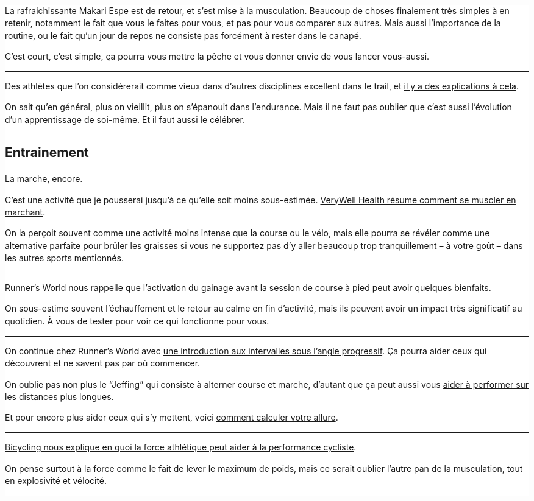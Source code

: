 La rafraichissante Makari Espe est de retour, et [s’est mise à la musculation](https://youtu.be/wKwZrqFbHTM?si=iDkny1MIxb6ElK4s). Beaucoup de choses finalement très simples à en retenir, notamment le fait que vous le faites pour vous, et pas pour vous comparer aux autres. Mais aussi l’importance de la routine, ou le fait qu’un jour de repos ne consiste pas forcément à rester dans le canapé. 

C’est court, c’est simple, ça pourra vous mettre la pêche et vous donner envie de vous lancer vous-aussi.

* * *

Des athlètes que l’on considérerait comme vieux dans d’autres disciplines excellent dans le trail, et [il y a des explications à cela](https://runningmagazine.ca/trail-running/why-older-runners-are-rocking-the-trails/).

On sait qu’en général, plus on vieillit, plus on s’épanouit dans l’endurance. Mais il ne faut pas oublier que c’est aussi l’évolution d’un apprentissage de soi-même. Et il faut aussi le célébrer. 

## Entrainement

La marche, encore. 

C’est une activité que je pousserai jusqu’à ce qu’elle soit moins sous-estimée. [VeryWell Health résume comment se muscler en marchant](https://www.verywellhealth.com/does-walking-build-muscle-8697222).

On la perçoit souvent comme une activité moins intense que la course ou le vélo, mais elle pourra se révéler comme une alternative parfaite pour brûler les graisses si vous ne supportez pas d’y aller beaucoup trop tranquillement – à votre goût – dans les autres sports mentionnés.

* * *

Runner’s World nous rappelle que [l’activation du gainage](https://www.runnersworld.com/training/a62009412/core-activation-exercises/) avant la session de course à pied peut avoir quelques bienfaits. 

On sous-estime souvent l’échauffement et le retour au calme en fin d’activité, mais ils peuvent avoir un impact très significatif au quotidien. À vous de tester pour voir ce qui fonctionne pour vous.

* * *

On continue chez Runner’s World avec [une introduction aux intervalles sous l’angle progressif](https://www.runnersworld.com/training/a62056814/speed-workout-progression/). Ça pourra aider ceux qui découvrent et ne savent pas par où commencer.

On oublie pas non plus le “Jeffing” qui consiste à alterner course et marche, d’autant que ça peut aussi vous [aider à performer sur les distances plus longues](https://www.runnersworld.com/training/a62071773/run-walk-method-myths/).

Et pour encore plus aider ceux qui s’y mettent, voici [comment calculer votre allure](https://www.runnersworld.com/training/a61997662/calculate-pace-for-running/).

* * *

[Bicycling nous explique en quoi la force athlétique peut aider à la performance cycliste](https://www.bicycling.com/training/a62059343/building-power-for-cycling-performance/). 

On pense surtout à la force comme le fait de lever le maximum de poids, mais ce serait oublier l’autre pan de la musculation, tout en explosivité et vélocité.

* * *
